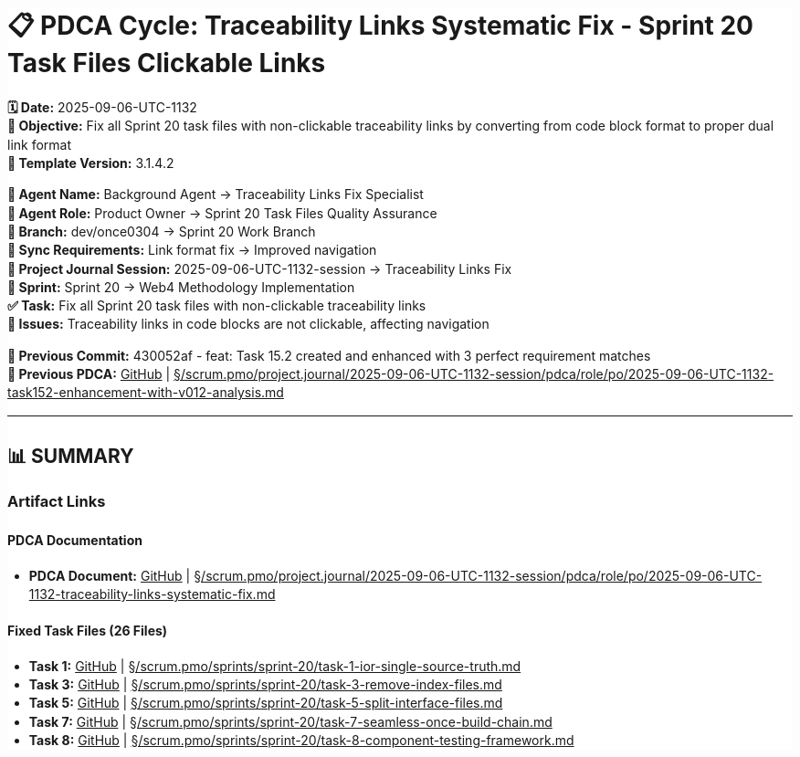 # 📋 **PDCA Cycle: Traceability Links Systematic Fix - Sprint 20 Task Files Clickable Links**

**🗓️ Date:** 2025-09-06-UTC-1132  
**🎯 Objective:** Fix all Sprint 20 task files with non-clickable traceability links by converting from code block format to proper dual link format  
**🎯 Template Version:** 3.1.4.2  

**👤 Agent Name:** Background Agent → Traceability Links Fix Specialist  
**👤 Agent Role:** Product Owner → Sprint 20 Task Files Quality Assurance  
**👤 Branch:** dev/once0304 → Sprint 20 Work Branch  
**🔄 Sync Requirements:** Link format fix → Improved navigation  
**🎯 Project Journal Session:** 2025-09-06-UTC-1132-session → Traceability Links Fix  
**🎯 Sprint:** Sprint 20 → Web4 Methodology Implementation  
**✅ Task:** Fix all Sprint 20 task files with non-clickable traceability links  
**🚨 Issues:** Traceability links in code blocks are not clickable, affecting navigation  

**📎 Previous Commit:** 430052af - feat: Task 15.2 created and enhanced with 3 perfect requirement matches  
**🔗 Previous PDCA:** [GitHub](https://github.com/Cerulean-Circle-GmbH/Web4Articles/blob/dev/once0304/scrum.pmo/project.journal/2025-09-06-UTC-1132-session/pdca/role/po/2025-09-06-UTC-1132-task152-enhancement-with-v012-analysis.md) | [§/scrum.pmo/project.journal/2025-09-06-UTC-1132-session/pdca/role/po/2025-09-06-UTC-1132-task152-enhancement-with-v012-analysis.md](../../../../../../../scrum.pmo/project.journal/2025-09-06-UTC-1132-session/pdca/role/po/2025-09-06-UTC-1132-task152-enhancement-with-v012-analysis.md)

---

## **📊 SUMMARY**

### **Artifact Links**

#### **PDCA Documentation**
- **PDCA Document:** [GitHub](https://github.com/Cerulean-Circle-GmbH/Web4Articles/blob/dev/once0304/scrum.pmo/project.journal/2025-09-06-UTC-1132-session/pdca/role/po/2025-09-06-UTC-1132-traceability-links-systematic-fix.md) | [§/scrum.pmo/project.journal/2025-09-06-UTC-1132-session/pdca/role/po/2025-09-06-UTC-1132-traceability-links-systematic-fix.md](../../../../../../../scrum.pmo/project.journal/2025-09-06-UTC-1132-session/pdca/role/po/2025-09-06-UTC-1132-traceability-links-systematic-fix.md)

#### **Fixed Task Files (26 Files)**
- **Task 1:** [GitHub](https://github.com/Cerulean-Circle-GmbH/Web4Articles/blob/dev/once0304/scrum.pmo/sprints/sprint-20/task-1-ior-single-source-truth.md) | [§/scrum.pmo/sprints/sprint-20/task-1-ior-single-source-truth.md](../../../../../../../scrum.pmo/sprints/sprint-20/task-1-ior-single-source-truth.md)
- **Task 3:** [GitHub](https://github.com/Cerulean-Circle-GmbH/Web4Articles/blob/dev/once0304/scrum.pmo/sprints/sprint-20/task-3-remove-index-files.md) | [§/scrum.pmo/sprints/sprint-20/task-3-remove-index-files.md](../../../../../../../scrum.pmo/sprints/sprint-20/task-3-remove-index-files.md)
- **Task 5:** [GitHub](https://github.com/Cerulean-Circle-GmbH/Web4Articles/blob/dev/once0304/scrum.pmo/sprints/sprint-20/task-5-split-interface-files.md) | [§/scrum.pmo/sprints/sprint-20/task-5-split-interface-files.md](../../../../../../../scrum.pmo/sprints/sprint-20/task-5-split-interface-files.md)
- **Task 7:** [GitHub](https://github.com/Cerulean-Circle-GmbH/Web4Articles/blob/dev/once0304/scrum.pmo/sprints/sprint-20/task-7-seamless-once-build-chain.md) | [§/scrum.pmo/sprints/sprint-20/task-7-seamless-once-build-chain.md](../../../../../../../scrum.pmo/sprints/sprint-20/task-7-seamless-once-build-chain.md)
- **Task 8:** [GitHub](https://github.com/Cerulean-Circle-GmbH/Web4Articles/blob/dev/once0304/scrum.pmo/sprints/sprint-20/task-8-component-testing-framework.md) | [§/scrum.pmo/sprints/sprint-20/task-8-component-testing-framework.md](../../../../../../../scrum.pmo/sprints/sprint-20/task-8-component-testing-framework.md)